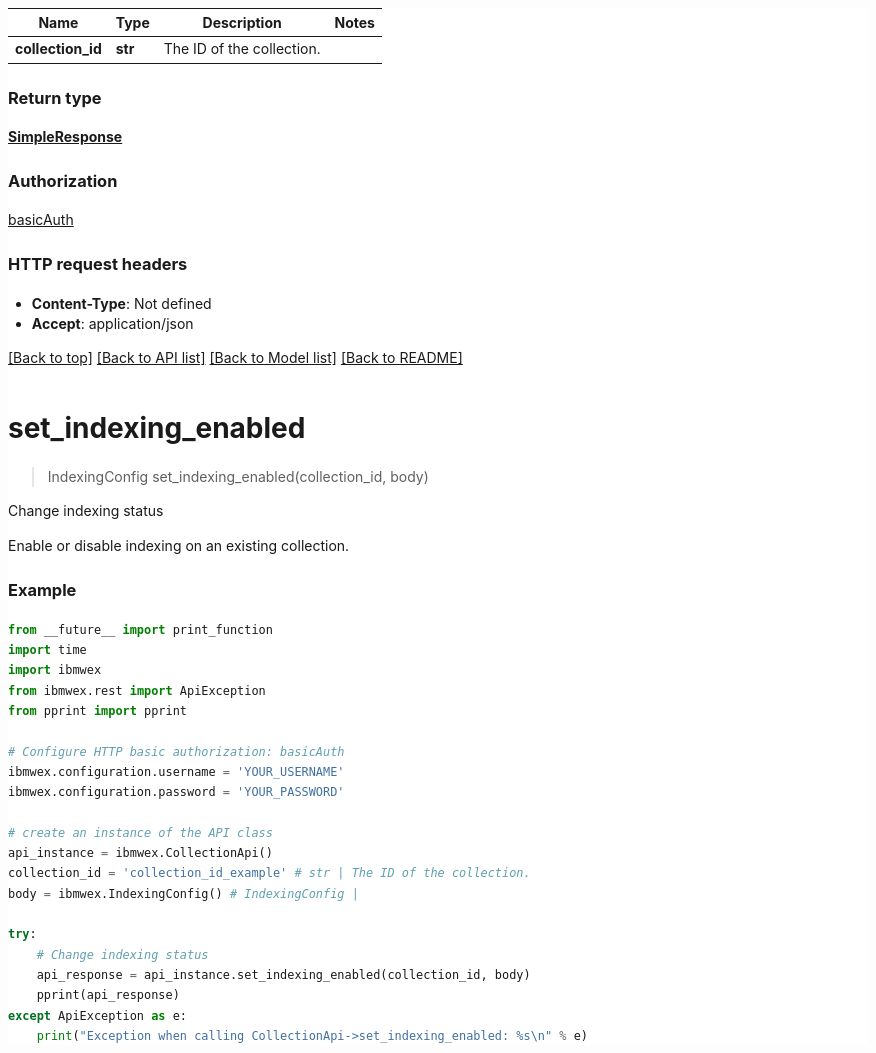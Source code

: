 Name | Type | Description  | Notes
------------- | ------------- | ------------- | -------------
 **collection_id** | **str**| The ID of the collection. | 

### Return type

[**SimpleResponse**](SimpleResponse.md)

### Authorization

[basicAuth](../README.md#basicAuth)

### HTTP request headers

 - **Content-Type**: Not defined
 - **Accept**: application/json

[[Back to top]](#) [[Back to API list]](../README.md#documentation-for-api-endpoints) [[Back to Model list]](../README.md#documentation-for-models) [[Back to README]](../README.md)

# **set_indexing_enabled**
> IndexingConfig set_indexing_enabled(collection_id, body)

Change indexing status

Enable or disable indexing on an existing collection.

### Example 
```python
from __future__ import print_function
import time
import ibmwex
from ibmwex.rest import ApiException
from pprint import pprint

# Configure HTTP basic authorization: basicAuth
ibmwex.configuration.username = 'YOUR_USERNAME'
ibmwex.configuration.password = 'YOUR_PASSWORD'

# create an instance of the API class
api_instance = ibmwex.CollectionApi()
collection_id = 'collection_id_example' # str | The ID of the collection.
body = ibmwex.IndexingConfig() # IndexingConfig | 

try: 
    # Change indexing status
    api_response = api_instance.set_indexing_enabled(collection_id, body)
    pprint(api_response)
except ApiException as e:
    print("Exception when calling CollectionApi->set_indexing_enabled: %s\n" % e)
```
